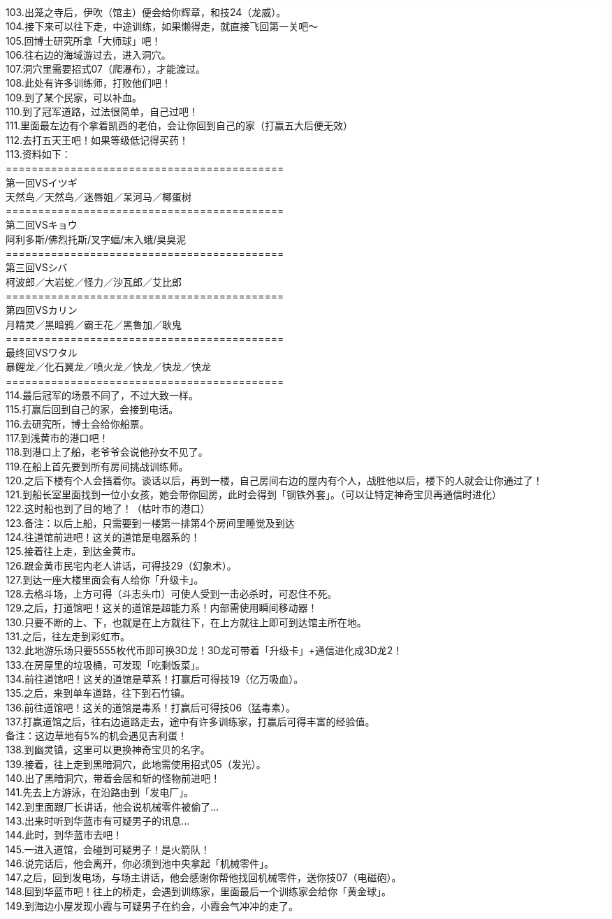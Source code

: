 103.出笼之寺后，伊吹（馆主）便会给你辉章，和技24（龙威）。</span><br><span class="T3">
104.接下来可以往下走，中途训练，如果懒得走，就直接飞回第一关吧～</span><br><span class="T3">
105.回博士研究所拿「大师球」吧！</span><br><span class="T3">
106.往右边的海域游过去，进入洞穴。</span><br><span class="T3">
107.洞穴里需要招式07（爬瀑布），才能渡过。</span><br><span class="T3">
108.此处有许多训练师，打败他们吧！</span><br><span class="T3">
109.到了某个民家，可以补血。</span><br><span class="T3">
110.到了冠军道路，过法很简单，自己过吧！</span><br><span class="T3">
111.里面最左边有个拿着凯西的老伯，会让你回到自己的家（打赢五大后便无效）</span><br><span class="T3">
112.去打五天王吧！如果等级低记得买药！</span><br><span class="T3">
113.资料如下：</span><br><span class="T3">
===========================================</span><br><span class="T3">
第一回VSイツギ</span><br><span class="T3">
天然鸟／天然鸟／迷唇姐／呆河马／椰蛋树</span><br><span class="T3">
===========================================</span><br><span class="T3">
第二回VSキョウ</span><br><span class="T3">
阿利多斯/佛烈托斯/叉字蝠/末入蛾/臭臭泥</span><br><span class="T3">
===========================================</span><br><span class="T3">
第三回VSシバ</span><br><span class="T3">
柯波郎／大岩蛇／怪力／沙瓦郎／艾比郎</span><br><span class="T3">
===========================================</span><br><span class="T3">
第四回VSカリン</span><br><span class="T3">
月精灵／黑暗鸦／霸王花／黑鲁加／耿鬼</span><br><span class="T3">
===========================================</span><br><span class="T3">
最终回VSワタル</span><br><span class="T3">
暴鲤龙／化石翼龙／喷火龙／快龙／快龙／快龙</span><br><span class="T3">
===========================================</span><br><span class="T3">
114.最后冠军的场景不同了，不过大致一样。</span><br><span class="T3">
115.打赢后回到自己的家，会接到电话。</span><br><span class="T3">
116.去研究所，博士会给你船票。</span><br><span class="T3">
117.到浅黄市的港口吧！</span><br><span class="T3">
118.到港口上了船，老爷爷会说他孙女不见了。</span><br><span class="T3">
119.在船上首先要到所有房间挑战训练师。</span><br><span class="T3">
120.之后下楼有个人会挡着你。谈话以后，再到一楼，自己房间右边的屋内有个人，战胜他以后，楼下的人就会让你通过了！</span><br><span class="T3">
121.到船长室里面找到一位小女孩，她会带你回房，此时会得到「钢铁外套」。（可以让特定神奇宝贝再通信时进化）</span><br><span class="T3">
122.这时船也到了目的地了！（枯叶市的港口）</span><br><span class="T3">
123.备注：以后上船，只需要到一楼第一排第4个房间里睡觉及到达</span><br><span class="T3">
124.往道馆前进吧！这关的道馆是电器系的！</span><br><span class="T3">
125.接着往上走，到达金黄市。</span><br><span class="T3">
126.跟金黄市民宅内老人讲话，可得技29（幻象术）。</span><br><span class="T3">
127.到达一座大楼里面会有人给你「升级卡」。</span><br><span class="T3">
128.去格斗场，上方可得（斗志头巾）可使人受到一击必杀时，可忍住不死。</span><br><span class="T3">
129.之后，打道馆吧！这关的道馆是超能力系！内部需使用瞬间移动器！</span><br><span class="T3">
130.只要不断的上、下，也就是在上方就往下，在上方就往上即可到达馆主所在地。</span><br><span class="T3">
131.之后，往左走到彩虹市。</span><br><span class="T3">
132.此地游乐场只要5555枚代币即可换3D龙！3D龙可带着「升级卡」+通信进化成3D龙2！</span><br><span class="T3">
133.在房屋里的垃圾桶，可发现「吃剩饭菜」。</span><br><span class="T3">
134.前往道馆吧！这关的道馆是草系！打赢后可得技19（亿万吸血）。</span><br><span class="T3">
135.之后，来到单车道路，往下到石竹镇。</span><br><span class="T3">
136.前往道馆吧！这关的道馆是毒系！打赢后可得技06（猛毒素）。</span><br><span class="T3">
137.打赢道馆之后，往右边道路走去，途中有许多训练家，打赢后可得丰富的经验值。</span><br><span class="T3">
备注：这边草地有5%的机会遇见吉利蛋！</span><br><span class="T3">
138.到幽灵镇，这里可以更换神奇宝贝的名字。</span><br><span class="T3">
139.接着，往上走到黑暗洞穴，此地需使用招式05（发光）。</span><br><span class="T3">
140.出了黑暗洞穴，带着会居和斩的怪物前进吧！</span><br><span class="T3">
141.先去上方游泳，在沿路由到「发电厂」。</span><br><span class="T3">
142.到里面跟厂长讲话，他会说机械零件被偷了...</span><br><span class="T3">
143.出来时听到华蓝市有可疑男子的讯息...</span><br><span class="T3">
144.此时，到华蓝市去吧！</span><br><span class="T3">
145.一进入道馆，会碰到可疑男子！是火箭队！</span><br><span class="T3">
146.说完话后，他会离开，你必须到池中央拿起「机械零件」。</span><br><span class="T3">
147.之后，回到发电场，与场主讲话，他会感谢你帮他找回机械零件，送你技07（电磁砲）。</span><br><span class="T3">
148.回到华蓝市吧！往上的桥走，会遇到训练家，里面最后一个训练家会给你「黄金球」。</span><br><span class="T3">
149.到海边小屋发现小霞与可疑男子在约会，小霞会气冲冲的走了。</span><br><span class="T3">